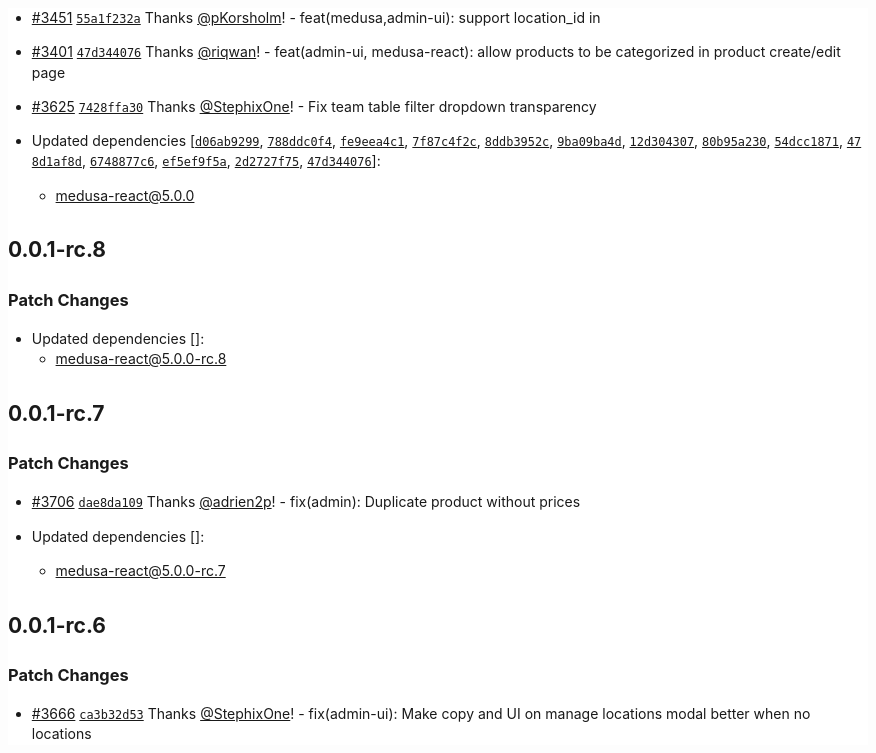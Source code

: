 - [#3451](https://github.com/medusajs/medusa/pull/3451) [`55a1f232a`](https://github.com/medusajs/medusa/commit/55a1f232a3746a22adb1fcd1844b2659077a59f9) Thanks [@pKorsholm](https://github.com/pKorsholm)! - feat(medusa,admin-ui): support location_id in

- [#3401](https://github.com/medusajs/medusa/pull/3401) [`47d344076`](https://github.com/medusajs/medusa/commit/47d3440766efa26aba6638a05edec520a4e62828) Thanks [@riqwan](https://github.com/riqwan)! - feat(admin-ui, medusa-react): allow products to be categorized in product create/edit page

- [#3625](https://github.com/medusajs/medusa/pull/3625) [`7428ffa30`](https://github.com/medusajs/medusa/commit/7428ffa300a1e5781ef18b86edf97b711df0b585) Thanks [@StephixOne](https://github.com/StephixOne)! - Fix team table filter dropdown transparency

- Updated dependencies [[`d06ab9299`](https://github.com/medusajs/medusa/commit/d06ab929946c9e3842dcf4299b2c7e4c85fcc116), [`788ddc0f4`](https://github.com/medusajs/medusa/commit/788ddc0f43696df607f07133af15a04b29d5447d), [`fe9eea4c1`](https://github.com/medusajs/medusa/commit/fe9eea4c18b7e04ba91660716c92b11a49840a3c), [`7f87c4f2c`](https://github.com/medusajs/medusa/commit/7f87c4f2c8abb876213a595005e67d770be9cbe4), [`8ddb3952c`](https://github.com/medusajs/medusa/commit/8ddb3952c045e6c05c8d0f6922f0d4ba30cf3bd4), [`9ba09ba4d`](https://github.com/medusajs/medusa/commit/9ba09ba4d753f132537f0447097fe9f54922c074), [`12d304307`](https://github.com/medusajs/medusa/commit/12d304307af87ea9287a41869eb33ef09f273d85), [`80b95a230`](https://github.com/medusajs/medusa/commit/80b95a230056d9ed15f7302f248094f879516faf), [`54dcc1871`](https://github.com/medusajs/medusa/commit/54dcc1871c8f28bea962dbb9df6e79b038d56449), [`478d1af8d`](https://github.com/medusajs/medusa/commit/478d1af8d0df0af16baf4f130e19b0be34f5f295), [`6748877c6`](https://github.com/medusajs/medusa/commit/6748877c694c1433f666c6987f20af76b201b495), [`ef5ef9f5a`](https://github.com/medusajs/medusa/commit/ef5ef9f5a26febf0b64d9981606c1e59999ca76e), [`2d2727f75`](https://github.com/medusajs/medusa/commit/2d2727f753dd9386160d7e677b927c4915e1fce7), [`47d344076`](https://github.com/medusajs/medusa/commit/47d3440766efa26aba6638a05edec520a4e62828)]:
  - medusa-react@5.0.0

## 0.0.1-rc.8

### Patch Changes

- Updated dependencies []:
  - medusa-react@5.0.0-rc.8

## 0.0.1-rc.7

### Patch Changes

- [#3706](https://github.com/medusajs/medusa/pull/3706) [`dae8da109`](https://github.com/medusajs/medusa/commit/dae8da1099bbe5fd3c59adc7fd2c28b41c0f71bc) Thanks [@adrien2p](https://github.com/adrien2p)! - fix(admin): Duplicate product without prices

- Updated dependencies []:
  - medusa-react@5.0.0-rc.7

## 0.0.1-rc.6

### Patch Changes

- [#3666](https://github.com/medusajs/medusa/pull/3666) [`ca3b32d53`](https://github.com/medusajs/medusa/commit/ca3b32d53c6854716bcbfb641ed381fa0f019a58) Thanks [@StephixOne](https://github.com/StephixOne)! - fix(admin-ui): Make copy and UI on manage locations modal better when no locations
